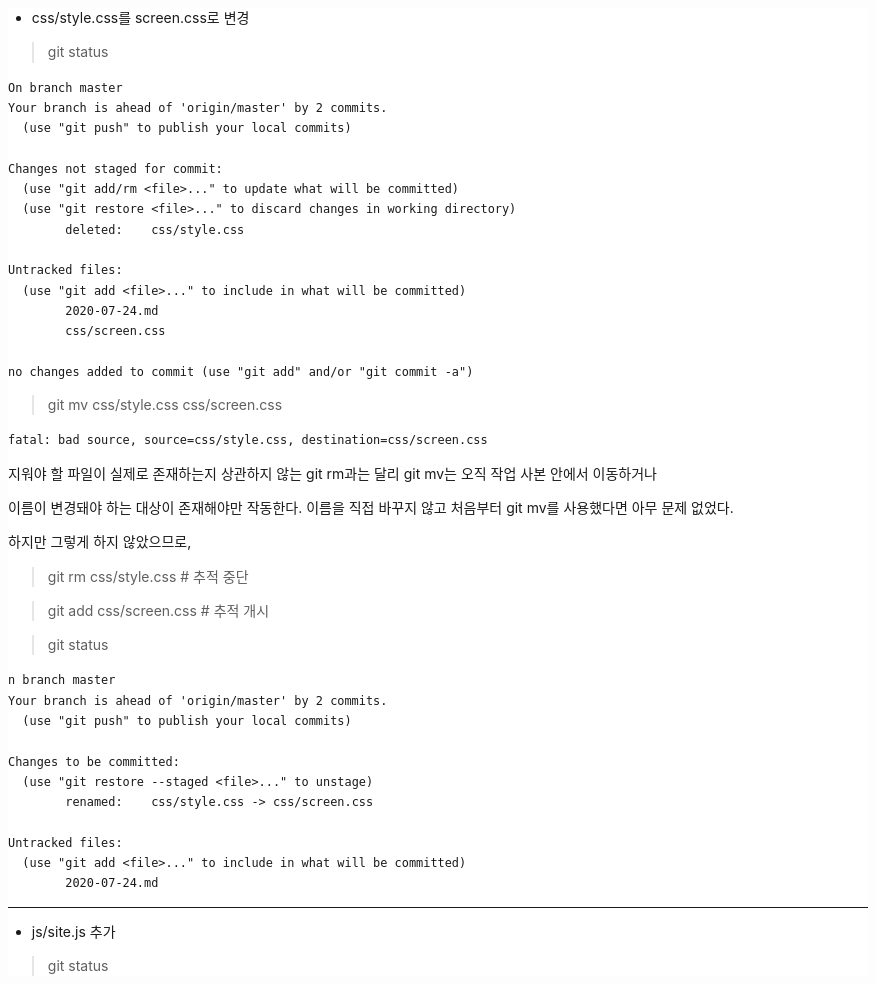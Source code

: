 
* css/style.css를 screen.css로 변경
> git status
```
On branch master
Your branch is ahead of 'origin/master' by 2 commits.
  (use "git push" to publish your local commits)

Changes not staged for commit:
  (use "git add/rm <file>..." to update what will be committed)
  (use "git restore <file>..." to discard changes in working directory)
        deleted:    css/style.css

Untracked files:
  (use "git add <file>..." to include in what will be committed)
        2020-07-24.md
        css/screen.css

no changes added to commit (use "git add" and/or "git commit -a")
```

> git mv css/style.css css/screen.css
```
fatal: bad source, source=css/style.css, destination=css/screen.css
```

지워야 할 파일이 실제로 존재하는지 상관하지 않는 git rm과는 달리 git mv는 오직 작업 사본 안에서 이동하거나

이름이 변경돼야 하는 대상이 존재해야만 작동한다. 이름을 직접 바꾸지 않고 처음부터 git mv를 사용했다면 아무 문제 없었다.

하지만 그렇게 하지 않았으므로,

> git rm css/style.css # 추적 중단

> git add css/screen.css # 추적 개시

> git status
```
n branch master
Your branch is ahead of 'origin/master' by 2 commits.
  (use "git push" to publish your local commits)

Changes to be committed:
  (use "git restore --staged <file>..." to unstage)
        renamed:    css/style.css -> css/screen.css

Untracked files:
  (use "git add <file>..." to include in what will be committed)
        2020-07-24.md
```

---

* js/site.js 추가

> git status

